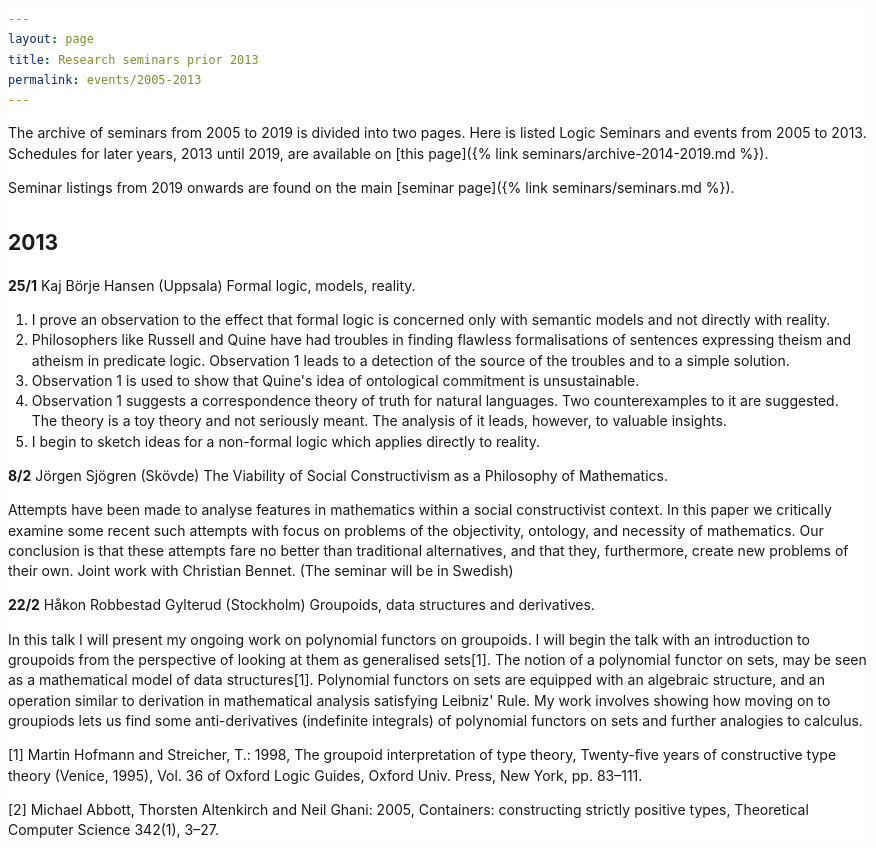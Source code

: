 ```yaml
---
layout: page
title: Research seminars prior 2013
permalink: events/2005-2013
---
```


The archive of seminars from 2005 to 2019 is divided into two pages.
Here is listed Logic Seminars and events from 2005 to 2013.
Schedules for later years, 2013 until 2019, are available on [this page]({% link seminars/archive-2014-2019.md %}).

Seminar listings from 2019 onwards are found on the main [seminar page]({% link seminars/seminars.md %}).

## 2013

**25/1** Kaj Börje Hansen (Uppsala) Formal logic, models, reality.

1. I prove an observation to the effect that formal logic is concerned only with semantic models and not directly with reality.
2. Philosophers like Russell and Quine have had troubles in finding flawless formalisations of sentences expressing theism and atheism in predicate logic. Observation 1 leads to a detection of the source of the troubles and to a simple solution.
3. Observation 1 is used to show that Quine's idea of ontological commitment is unsustainable.
4. Observation 1 suggests a correspondence theory of truth for natural languages. Two counterexamples to it are suggested. The theory is a toy theory and not seriously meant. The analysis of it leads, however, to valuable insights.
5. I begin to sketch ideas for a non-formal logic which applies directly to reality.

**8/2** Jörgen Sjögren (Skövde) The Viability of Social Constructivism as a Philosophy of Mathematics.

Attempts have been made to analyse features in mathematics within a social constructivist context. In this paper we critically examine some recent such attempts with focus on problems of the objectivity, ontology, and necessity of mathematics. Our conclusion is that these attempts fare no better than traditional alternatives, and that they, furthermore, create new problems of their own. Joint work with Christian Bennet. (The seminar will be in Swedish)

**22/2** Håkon Robbestad Gylterud (Stockholm) Groupoids, data structures and derivatives.

In this talk I will present my ongoing work on polynomial functors on groupoids. I will begin the talk with an introduction to groupoids from the perspective of looking at them as generalised sets[1]. The notion of a polynomial functor on sets, may be seen as a mathematical model of data structures[1]. Polynomial functors on sets are equipped with an algebraic structure, and an operation similar to derivation in mathematical analysis satisfying Leibniz' Rule. My work involves showing how moving on to groupiods lets us find some anti-derivatives (indefinite integrals) of polynomial functors on sets and further analogies to calculus.

[1] Martin Hofmann and Streicher, T.: 1998, The groupoid interpretation of type theory, Twenty-ﬁve years of constructive type theory (Venice, 1995), Vol. 36 of Oxford Logic Guides, Oxford Univ. Press, New York, pp. 83–111.

[2] Michael Abbott, Thorsten Altenkirch and Neil Ghani: 2005, Containers: constructing strictly positive types, Theoretical Computer Science 342(1), 3–27.
